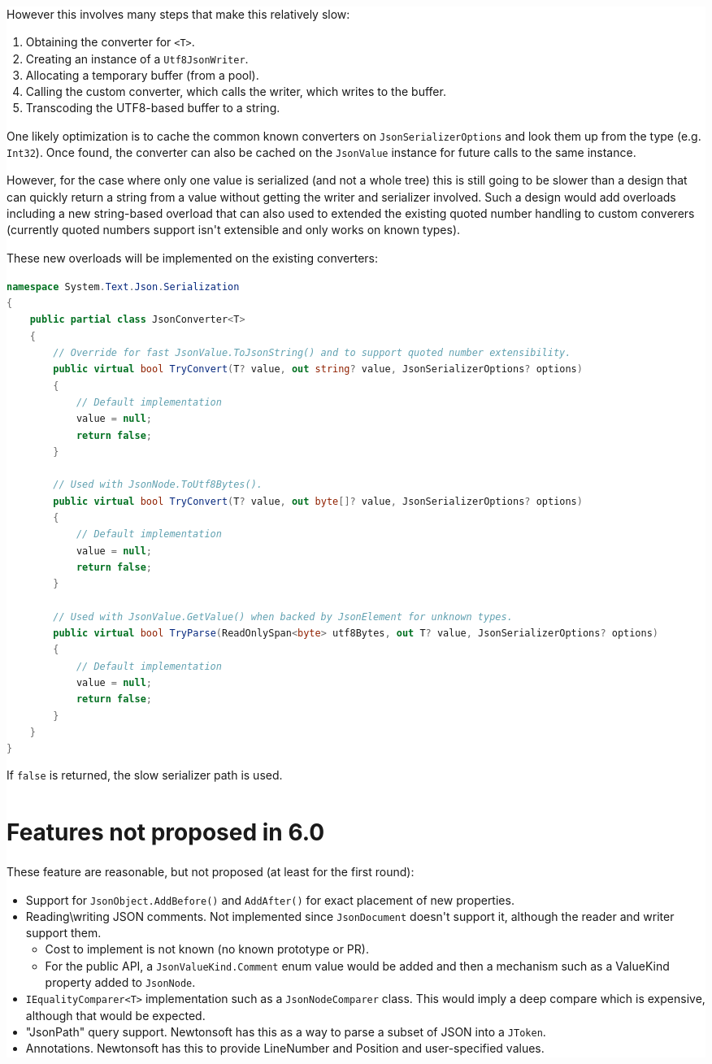 However this involves many steps that make this relatively slow:
1) Obtaining the converter for `<T>`.
2) Creating an instance of a `Utf8JsonWriter`.
3) Allocating a temporary buffer (from a pool).
4) Calling the custom converter, which calls the writer, which writes to the buffer.
5) Transcoding the UTF8-based buffer to a string.

One likely optimization is to cache the common known converters on `JsonSerializerOptions` and look them up from the type (e.g. `Int32`). Once found, the converter can also be cached on the `JsonValue` instance for future calls to the same instance.

However, for the case where only one value is serialized (and not a whole tree) this is still going to be slower than a design that can quickly return a string from a value without getting the writer and serializer involved. Such a design would add overloads including a new string-based overload that can also used to extended the existing quoted number handling to custom converers (currently quoted numbers support isn't extensible and only works on known types).

These new overloads will be implemented on the existing converters:
```cs
namespace System.Text.Json.Serialization
{
    public partial class JsonConverter<T>
    {
        // Override for fast JsonValue.ToJsonString() and to support quoted number extensibility.
        public virtual bool TryConvert(T? value, out string? value, JsonSerializerOptions? options)
        {
            // Default implementation
            value = null;
            return false;
        }

        // Used with JsonNode.ToUtf8Bytes().
        public virtual bool TryConvert(T? value, out byte[]? value, JsonSerializerOptions? options)
        {
            // Default implementation
            value = null;
            return false;
        }

        // Used with JsonValue.GetValue() when backed by JsonElement for unknown types.
        public virtual bool TryParse(ReadOnlySpan<byte> utf8Bytes, out T? value, JsonSerializerOptions? options)
        {
            // Default implementation
            value = null;
            return false;
        }
    }
}
```
If `false` is returned, the slow serializer path is used.

# Features not proposed in 6.0
These feature are reasonable, but not proposed (at least for the first round):
- Support for `JsonObject.AddBefore()` and `AddAfter()` for exact placement of new properties.
- Reading\writing JSON comments. Not implemented since `JsonDocument` doesn't support it, although the reader and writer support them. 
  - Cost to implement is not known (no known prototype or PR).
  - For the public API, a `JsonValueKind.Comment` enum value would be added and then a mechanism such as a ValueKind property added to `JsonNode`.
- `IEqualityComparer<T>` implementation such as a `JsonNodeComparer` class. This would imply a deep compare which is expensive, although that would be expected.
- "JsonPath" query support. Newtonsoft has this as a way to parse a subset of JSON into a `JToken`.
- Annotations. Newtonsoft has this to provide LineNumber and Position and user-specified values.